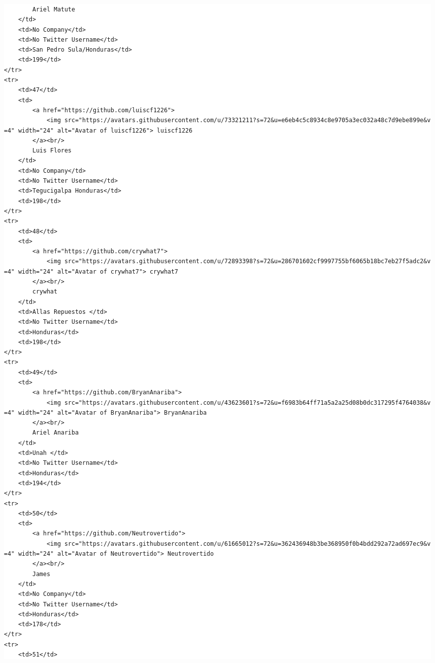 			Ariel Matute
		</td>
		<td>No Company</td>
		<td>No Twitter Username</td>
		<td>San Pedro Sula/Honduras</td>
		<td>199</td>
	</tr>
	<tr>
		<td>47</td>
		<td>
			<a href="https://github.com/luiscf1226">
				<img src="https://avatars.githubusercontent.com/u/73321211?s=72&u=e6eb4c5c8934c8e9705a3ec032a48c7d9ebe899e&v=4" width="24" alt="Avatar of luiscf1226"> luiscf1226
			</a><br/>
			Luis Flores
		</td>
		<td>No Company</td>
		<td>No Twitter Username</td>
		<td>Tegucigalpa Honduras</td>
		<td>198</td>
	</tr>
	<tr>
		<td>48</td>
		<td>
			<a href="https://github.com/crywhat7">
				<img src="https://avatars.githubusercontent.com/u/72893398?s=72&u=286701602cf9997755bf6065b18bc7eb27f5adc2&v=4" width="24" alt="Avatar of crywhat7"> crywhat7
			</a><br/>
			crywhat
		</td>
		<td>Allas Repuestos </td>
		<td>No Twitter Username</td>
		<td>Honduras</td>
		<td>198</td>
	</tr>
	<tr>
		<td>49</td>
		<td>
			<a href="https://github.com/BryanAnariba">
				<img src="https://avatars.githubusercontent.com/u/43623601?s=72&u=f6983b64ff71a5a2a25d08b0dc317295f4764038&v=4" width="24" alt="Avatar of BryanAnariba"> BryanAnariba
			</a><br/>
			Ariel Anariba
		</td>
		<td>Unah </td>
		<td>No Twitter Username</td>
		<td>Honduras</td>
		<td>194</td>
	</tr>
	<tr>
		<td>50</td>
		<td>
			<a href="https://github.com/Neutrovertido">
				<img src="https://avatars.githubusercontent.com/u/61665012?s=72&u=362436948b3be368950f0b4bdd292a72ad697ec9&v=4" width="24" alt="Avatar of Neutrovertido"> Neutrovertido
			</a><br/>
			James
		</td>
		<td>No Company</td>
		<td>No Twitter Username</td>
		<td>Honduras</td>
		<td>178</td>
	</tr>
	<tr>
		<td>51</td>